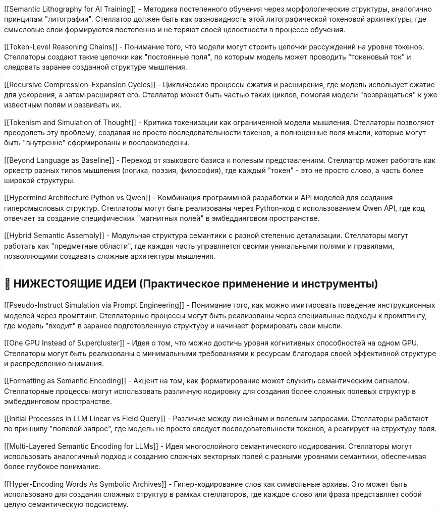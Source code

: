 [[Semantic Lithography for AI Training]] - Методика постепенного обучения через морфологические структуры, аналогично принципам "литографии". Стеллатор должен быть как разновидность этой литографической токеновой архитектуры, где смысловые слои формируются постепенно и не теряют своей целостности в процессе обучения.

[[Token-Level Reasoning Chains]] - Понимание того, что модели могут строить цепочки рассуждений на уровне токенов. Стеллаторы создают такие цепочки как "постоянные поля", по которым модель может проводить "токеновый ток" и следовать заранее созданной структуре мышления.

[[Recursive Compression-Expansion Cycles]] - Циклические процессы сжатия и расширения, где модель использует сжатие для ускорения, а затем расширяет его. Стеллатор может быть частью таких циклов, помогая модели "возвращаться" к уже известным полям и развивать их.

[[Tokenism and Simulation of Thought]] - Критика токенизации как ограниченной модели мышления. Стеллаторы позволяют преодолеть эту проблему, создавая не просто последовательности токенов, а полноценные поля мысли, которые могут быть "внутренне" сформированы и воспроизведены.

[[Beyond Language as Baseline]] - Переход от языкового базиса к полевым представлениям. Стеллатор может работать как оркестр разных типов мышления (логика, поэзия, философия), где каждый "токен" - это не просто слово, а часть более широкой структуры.

[[Hypermind Architecture Python vs Qwen]] - Комбинация программной разработки и API моделей для создания гиперсмысловых структур. Стеллаторы могут быть реализованы через Python-код с использованием Qwen API, где код отвечает за создание специфических "магнитных полей" в эмбеддинговом пространстве.

[[Hybrid Semantic Assembly]] - Модульная структура семантики с разной степенью детализации. Стеллаторы могут работать как "предметные области", где каждая часть управляется своими уникальными полями и правилами, позволяющими создавать сложные архитектуры мышления.

## 🔽 НИЖЕСТОЯЩИЕ ИДЕИ (Практическое применение и инструменты)

[[Pseudo-Instruct Simulation via Prompt Engineering]] - Понимание того, как можно имитировать поведение инструкционных моделей через промптинг. Стеллаторные процессы могут быть реализованы через специальные подходы к промптингу, где модель "входит" в заранее подготовленную структуру и начинает формировать свои мысли.

[[One GPU Instead of Supercluster]] - Идея о том, что можно достичь уровня когнитивных способностей на одном GPU. Стеллаторы могут быть реализованы с минимальными требованиями к ресурсам благодаря своей эффективной структуре и распределению внимания.

[[Formatting as Semantic Encoding]] - Акцент на том, как форматирование может служить семантическим сигналом. Стеллаторные процессы могут использовать различную кодировку для создания более сложных полевых структур в эмбеддинговом пространстве.

[[Initial Processes in LLM Linear vs Field Query]] - Различие между линейным и полевым запросами. Стеллаторы работают по принципу "полевой запрос", где модель не просто следует последовательности токенов, а реагирует на структуру поля.

[[Multi-Layered Semantic Encoding for LLMs]] - Идея многослойного семантического кодирования. Стеллаторы могут использовать аналогичный подход к созданию сложных векторных полей с разными уровнями семантики, обеспечивая более глубокое понимание.

[[Hyper-Encoding Words As Symbolic Archives]] - Гипер-кодирование слов как символьные архивы. Это может быть использовано для создания сложных структур в рамках стеллаторов, где каждое слово или фраза представляет собой целую семантическую подсистему.


[^1]: [[Sub-Logical Network of Meaning]]
[^2]: [[Stellator Token Processes]]
[^3]: [[2 часа обзор проекта]]
[^4]: [[Semantic Lithography for AI Training]]
[^5]: [[Fractal Tokenization Resonant Meaning Structures]]
[^6]: [[Markup Efficiency and Generative Drift]]
[^7]: [[Recursive Compression-Expansion Cycles]]
[^8]: [[Token-Level Reasoning Chains]]
[^9]: [[Markup Language Effects on AI Behavior]]
[^10]: [[Resource-Bound Prompt Engineering]]
[^11]: [[Token-Level Curriculum Design]]
[^12]: [[LoRA Control and Semantic Preservation]]
[^13]: [[Semantic Compression Through Inverse Tokenization]]
[^14]: [[Pseudo-Instruct Simulation via Prompt Engineering]]
[^15]: [[Initial Processes in LLM Linear vs Field Query Начальные процессы в LLM линейный vs полевой запрос]]
[^16]: [[Tokenism and Simulation of Thought]]
[^17]: [[One GPU Instead of Supercluster]]
[^18]: [[Formatting as Semantic Encoding]]
[^19]: [[Beyond Language as Baseline]]
[^20]: [[Pseudo-Fine-Tuning Through Prompt Manipulation]]